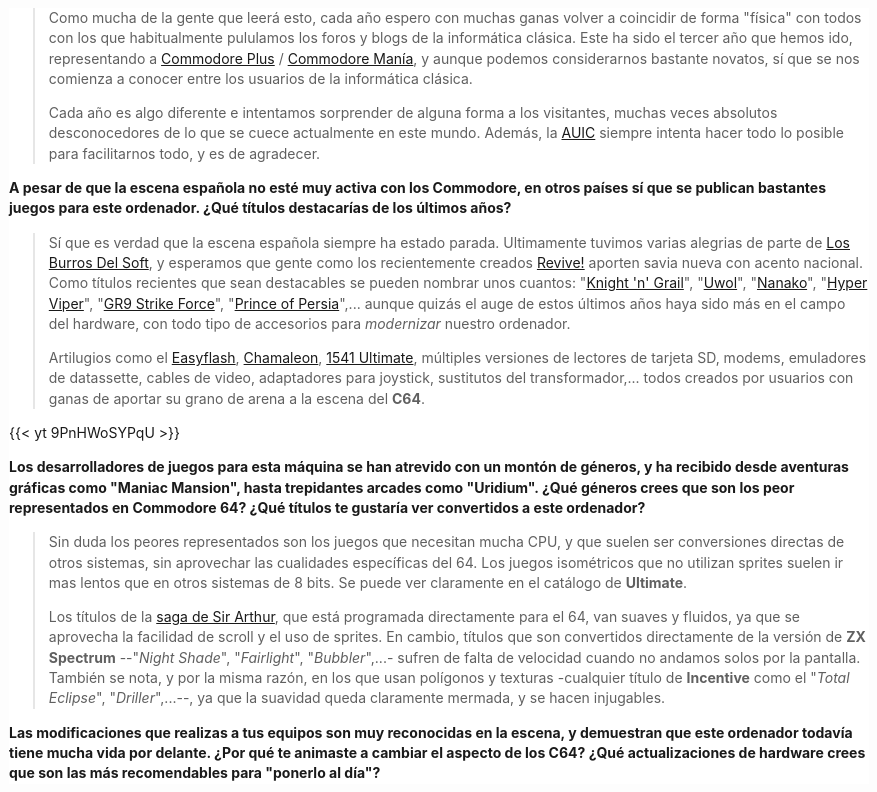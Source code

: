 > Como mucha de la gente que leerá esto, cada año espero con muchas ganas volver a coincidir de forma "física" con todos con los que habitualmente pululamos los foros y blogs de la informática clásica. Este ha sido el tercer año que hemos ido, representando a [Commodore Plus](http://commodoreplus.blogspot.com.es/2012/05/retromadrid-2012.html) / [Commodore Manía](http://commodoremania.blogspot.com.es/), y aunque podemos considerarnos bastante novatos, sí que se nos comienza a conocer entre los usuarios de la informática clásica.
> 
> Cada año es algo diferente e intentamos sorprender de alguna forma a los visitantes, muchas veces absolutos desconocedores de lo que se cuece actualmente en este mundo. Además, la [AUIC](http://www.auic.es/) siempre intenta hacer todo lo posible para facilitarnos todo, y es de agradecer.

**A pesar de que la escena española no esté muy activa con los Commodore, en otros países sí que se publican bastantes juegos para este ordenador. ¿Qué títulos destacarías de los últimos años?**

> Sí que es verdad que la escena española siempre ha estado parada. Ultimamente tuvimos varias alegrias de parte de [Los Burros Del Soft](http://noname.c64.org/csdb/group/?id=6757), y esperamos que gente como los recientemente creados [Revive!](http://noname.c64.org/csdb/group/?id=7066) aporten savia nueva con acento nacional. Como títulos recientes que sean destacables se pueden nombrar unos cuantos: "[Knight 'n' Grail](http://www.psytronik.net/main/index.php?option=com_content&view=article&id=65:kng&catid=34:commodore-64&Itemid=57)", "[Uwol](http://www.mojontwins.com/juegos_mojonos/uwol-quest-for-money-c64/)", "[Nanako](http://noname.c64.org/csdb/release/?id=95999)", "[Hyper Viper](http://commodoreplus.blogspot.com.es/2011/12/hyper-viper.html)", "[GR9 Strike Force](http://cosine.org.uk/products.php?4mat=c64&cat=game)", "[Prince of Persia](http://popc64.blogspot.com.es/)",... aunque quizás el auge de estos últimos años haya sido más en el campo del hardware, con todo tipo de accesorios para _modernizar_ nuestro ordenador.
> 
> Artilugios como el [Easyflash](http://skoe.de/easyflash/), [Chamaleon](http://www.syntiac.com/chameleon.html), [1541 Ultimate](http://www.1541ultimate.net/content/index.php), múltiples versiones de lectores de tarjeta SD, modems, emuladores de datassette, cables de video, adaptadores para joystick, sustitutos del transformador,... todos creados por usuarios con ganas de aportar su grano de arena a la escena del **C64**.

{{< yt 9PnHWoSYPqU >}}

**Los desarrolladores de juegos para esta máquina se han atrevido con un montón de géneros, y ha recibido desde aventuras gráficas como "Maniac Mansion", hasta trepidantes arcades como "Uridium". ¿Qué géneros crees que son los peor representados en Commodore 64? ¿Qué títulos te gustaría ver convertidos a este ordenador?**

> Sin duda los peores representados son los juegos que necesitan mucha CPU, y que suelen ser conversiones directas de otros sistemas, sin aprovechar las cualidades específicas del 64. Los juegos isométricos que no utilizan sprites suelen ir mas lentos que en otros sistemas de 8 bits. Se puede ver claramente en el catálogo de **Ultimate**.
> 
> Los títulos de la [saga de Sir Arthur](http://ecetia.com/2012/04/retroecetia-34-la-saga-de-sir-arthur-pendragon), que está programada directamente para el 64, van suaves y fluidos, ya que se aprovecha la facilidad de scroll y el uso de sprites. En cambio, títulos que son convertidos directamente de la versión de **ZX Spectrum** --"_Night Shade_", "_Fairlight_", "_Bubbler_",...- sufren de falta de velocidad cuando no andamos solos por la pantalla. También se nota, y por la misma razón, en los que usan polígonos y texturas -cualquier título de **Incentive** como el "_Total Eclipse_", "_Driller_",...--, ya que la suavidad queda claramente mermada, y se hacen injugables.

**Las modificaciones que realizas a tus equipos son muy reconocidas en la escena, y demuestran que este ordenador todavía tiene mucha vida por delante. ¿Por qué te animaste a cambiar el aspecto de los C64? ¿Qué actualizaciones de hardware crees que son las más recomendables para "ponerlo al día"?**
